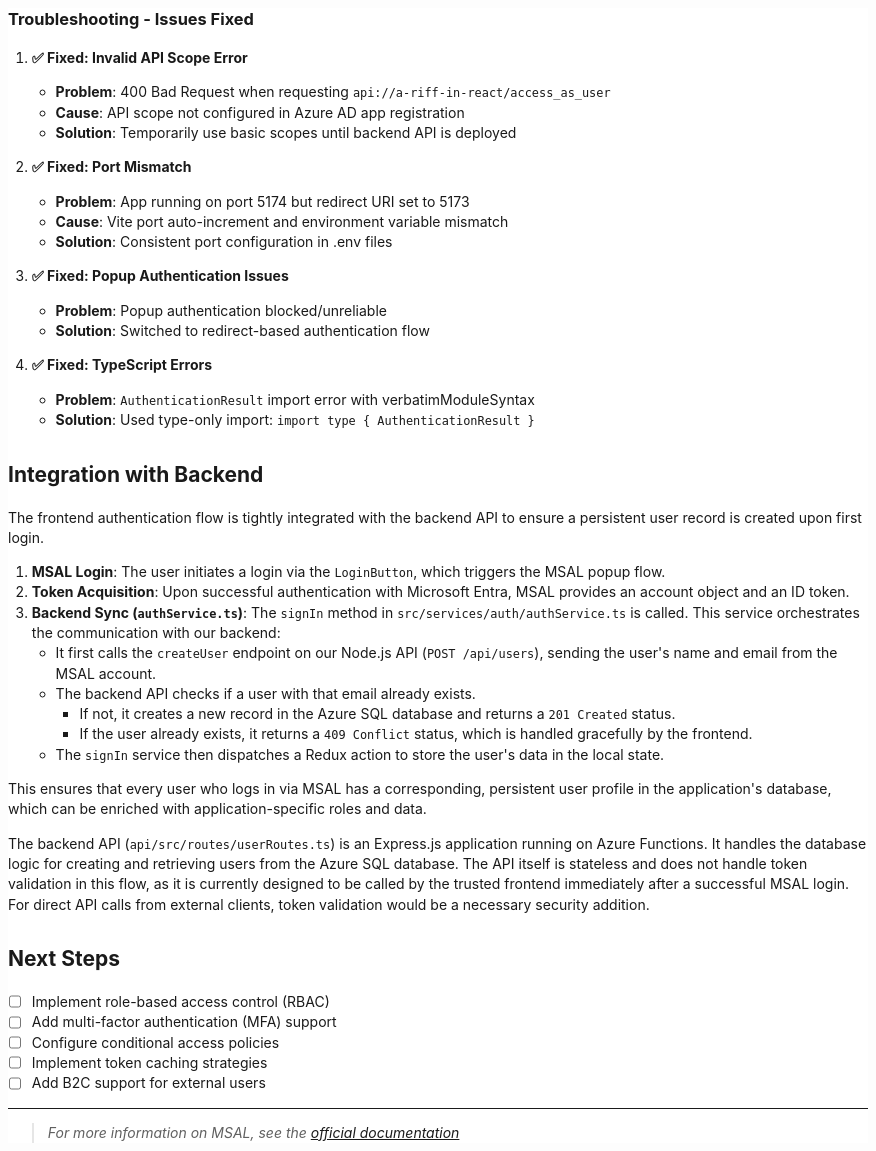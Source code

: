 ### Troubleshooting - Issues Fixed

1. **✅ Fixed: Invalid API Scope Error**
   - **Problem**: 400 Bad Request when requesting `api://a-riff-in-react/access_as_user`
   - **Cause**: API scope not configured in Azure AD app registration
   - **Solution**: Temporarily use basic scopes until backend API is deployed

2. **✅ Fixed: Port Mismatch**
   - **Problem**: App running on port 5174 but redirect URI set to 5173
   - **Cause**: Vite port auto-increment and environment variable mismatch
   - **Solution**: Consistent port configuration in .env files

3. **✅ Fixed: Popup Authentication Issues**
   - **Problem**: Popup authentication blocked/unreliable
   - **Solution**: Switched to redirect-based authentication flow

4. **✅ Fixed: TypeScript Errors**
   - **Problem**: `AuthenticationResult` import error with verbatimModuleSyntax
   - **Solution**: Used type-only import: `import type { AuthenticationResult }`

## Integration with Backend

The frontend authentication flow is tightly integrated with the backend API to ensure a persistent user record is created upon first login.

1.  **MSAL Login**: The user initiates a login via the `LoginButton`, which triggers the MSAL popup flow.
2.  **Token Acquisition**: Upon successful authentication with Microsoft Entra, MSAL provides an account object and an ID token.
3.  **Backend Sync (`authService.ts`)**: The `signIn` method in `src/services/auth/authService.ts` is called. This service orchestrates the communication with our backend:
    *   It first calls the `createUser` endpoint on our Node.js API (`POST /api/users`), sending the user's name and email from the MSAL account.
    *   The backend API checks if a user with that email already exists.
        *   If not, it creates a new record in the Azure SQL database and returns a `201 Created` status.
        *   If the user already exists, it returns a `409 Conflict` status, which is handled gracefully by the frontend.
    *   The `signIn` service then dispatches a Redux action to store the user's data in the local state.

This ensures that every user who logs in via MSAL has a corresponding, persistent user profile in the application's database, which can be enriched with application-specific roles and data.

The backend API (`api/src/routes/userRoutes.ts`) is an Express.js application running on Azure Functions. It handles the database logic for creating and retrieving users from the Azure SQL database. The API itself is stateless and does not handle token validation in this flow, as it is currently designed to be called by the trusted frontend immediately after a successful MSAL login. For direct API calls from external clients, token validation would be a necessary security addition.

## Next Steps

- [ ] Implement role-based access control (RBAC)
- [ ] Add multi-factor authentication (MFA) support
- [ ] Configure conditional access policies
- [ ] Implement token caching strategies
- [ ] Add B2C support for external users

---

> _For more information on MSAL, see the [official documentation](https://docs.microsoft.com/en-us/azure/active-directory/develop/msal-overview)_
